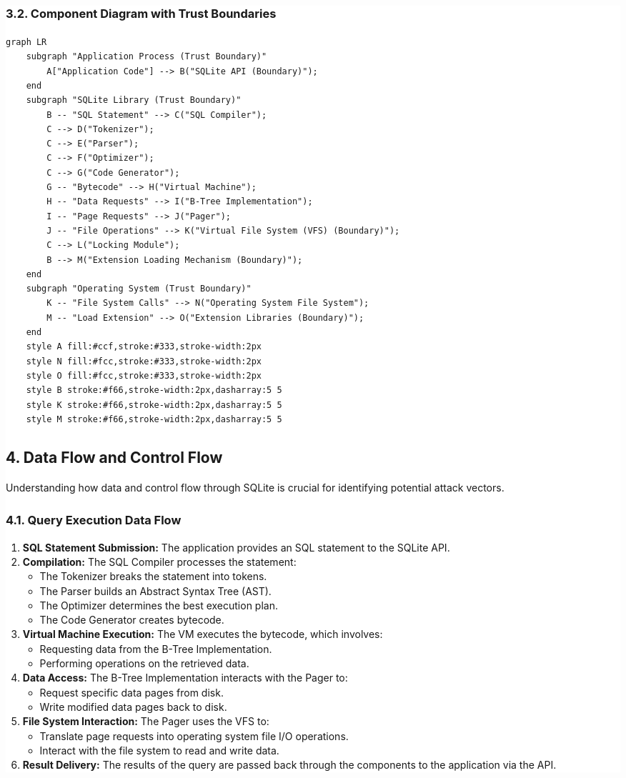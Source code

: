 ### 3.2. Component Diagram with Trust Boundaries

```mermaid
graph LR
    subgraph "Application Process (Trust Boundary)"
        A["Application Code"] --> B("SQLite API (Boundary)");
    end
    subgraph "SQLite Library (Trust Boundary)"
        B -- "SQL Statement" --> C("SQL Compiler");
        C --> D("Tokenizer");
        C --> E("Parser");
        C --> F("Optimizer");
        C --> G("Code Generator");
        G -- "Bytecode" --> H("Virtual Machine");
        H -- "Data Requests" --> I("B-Tree Implementation");
        I -- "Page Requests" --> J("Pager");
        J -- "File Operations" --> K("Virtual File System (VFS) (Boundary)");
        C --> L("Locking Module");
        B --> M("Extension Loading Mechanism (Boundary)");
    end
    subgraph "Operating System (Trust Boundary)"
        K -- "File System Calls" --> N("Operating System File System");
        M -- "Load Extension" --> O("Extension Libraries (Boundary)");
    end
    style A fill:#ccf,stroke:#333,stroke-width:2px
    style N fill:#fcc,stroke:#333,stroke-width:2px
    style O fill:#fcc,stroke:#333,stroke-width:2px
    style B stroke:#f66,stroke-width:2px,dasharray:5 5
    style K stroke:#f66,stroke-width:2px,dasharray:5 5
    style M stroke:#f66,stroke-width:2px,dasharray:5 5
```

## 4. Data Flow and Control Flow

Understanding how data and control flow through SQLite is crucial for identifying potential attack vectors.

### 4.1. Query Execution Data Flow

1. **SQL Statement Submission:** The application provides an SQL statement to the SQLite API.
2. **Compilation:** The SQL Compiler processes the statement:
    *   The Tokenizer breaks the statement into tokens.
    *   The Parser builds an Abstract Syntax Tree (AST).
    *   The Optimizer determines the best execution plan.
    *   The Code Generator creates bytecode.
3. **Virtual Machine Execution:** The VM executes the bytecode, which involves:
    *   Requesting data from the B-Tree Implementation.
    *   Performing operations on the retrieved data.
4. **Data Access:** The B-Tree Implementation interacts with the Pager to:
    *   Request specific data pages from disk.
    *   Write modified data pages back to disk.
5. **File System Interaction:** The Pager uses the VFS to:
    *   Translate page requests into operating system file I/O operations.
    *   Interact with the file system to read and write data.
6. **Result Delivery:**  The results of the query are passed back through the components to the application via the API.
